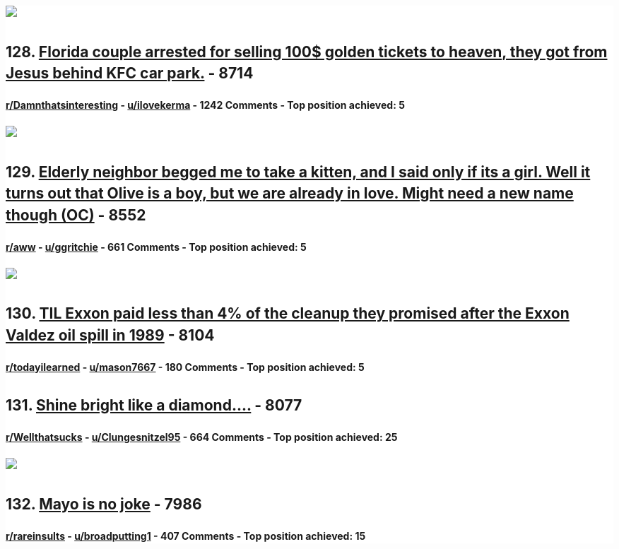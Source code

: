 <a href="https://v.redd.it/weyk94v23lpa1"><img src="https://b.thumbs.redditmedia.com/WicnyIl3fMz3jIEOio96mGHaUJXqEDo7Fm8yM0yf7HQ.jpg"></img></a>

## 128. [Florida couple arrested for selling 100$ golden tickets to heaven, they got from Jesus behind KFC car park.](http://reddit.com/r/Damnthatsinteresting/comments/1216ghh/florida_couple_arrested_for_selling_100_golden/) - 8714
#### [r/Damnthatsinteresting](http://reddit.com/r/Damnthatsinteresting) - [u/ilovekerma](http://reddit.com/u/ilovekerma) - 1242 Comments - Top position achieved: 5

<a href="https://i.redd.it/nnb382rqztpa1.jpg"><img src="https://b.thumbs.redditmedia.com/xIaz8le5OIBnLNHQThw5a2u7lAgWUVqWNRsxneurYpU.jpg"></img></a>

## 129. [Elderly neighbor begged me to take a kitten, and I said only if its a girl. Well it turns out that Olive is a boy, but we are already in love. Might need a new name though (OC)](http://reddit.com/r/aww/comments/120puqr/elderly_neighbor_begged_me_to_take_a_kitten_and_i/) - 8552
#### [r/aww](http://reddit.com/r/aww) - [u/ggritchie](http://reddit.com/u/ggritchie) - 661 Comments - Top position achieved: 5

<a href="https://i.redd.it/abbq24vttppa1.jpg"><img src="https://b.thumbs.redditmedia.com/nKQ6bUopGIP7kxrnGHjZtEHtrouEiEcskF-T1MBniwg.jpg"></img></a>

## 130. [TIL Exxon paid less than 4% of the cleanup they promised after the Exxon Valdez oil spill in 1989](http://reddit.com/r/todayilearned/comments/120mfdv/til_exxon_paid_less_than_4_of_the_cleanup_they/) - 8104
#### [r/todayilearned](http://reddit.com/r/todayilearned) - [u/mason7667](http://reddit.com/u/mason7667) - 180 Comments - Top position achieved: 5

## 131. [Shine bright like a diamond....](http://reddit.com/r/Wellthatsucks/comments/120z8th/shine_bright_like_a_diamond/) - 8077
#### [r/Wellthatsucks](http://reddit.com/r/Wellthatsucks) - [u/Clungesnitzel95](http://reddit.com/u/Clungesnitzel95) - 664 Comments - Top position achieved: 25

<a href="https://i.redd.it/9er4bqw3qspa1.jpg"><img src="https://b.thumbs.redditmedia.com/wrETXNsqWkldlsb-yUXVkngXV6tTcvuVAMaJEelN4iI.jpg"></img></a>

## 132. [Mayo is no joke](http://reddit.com/r/rareinsults/comments/120raro/mayo_is_no_joke/) - 7986
#### [r/rareinsults](http://reddit.com/r/rareinsults) - [u/broadputting1](http://reddit.com/u/broadputting1) - 407 Comments - Top position achieved: 15

